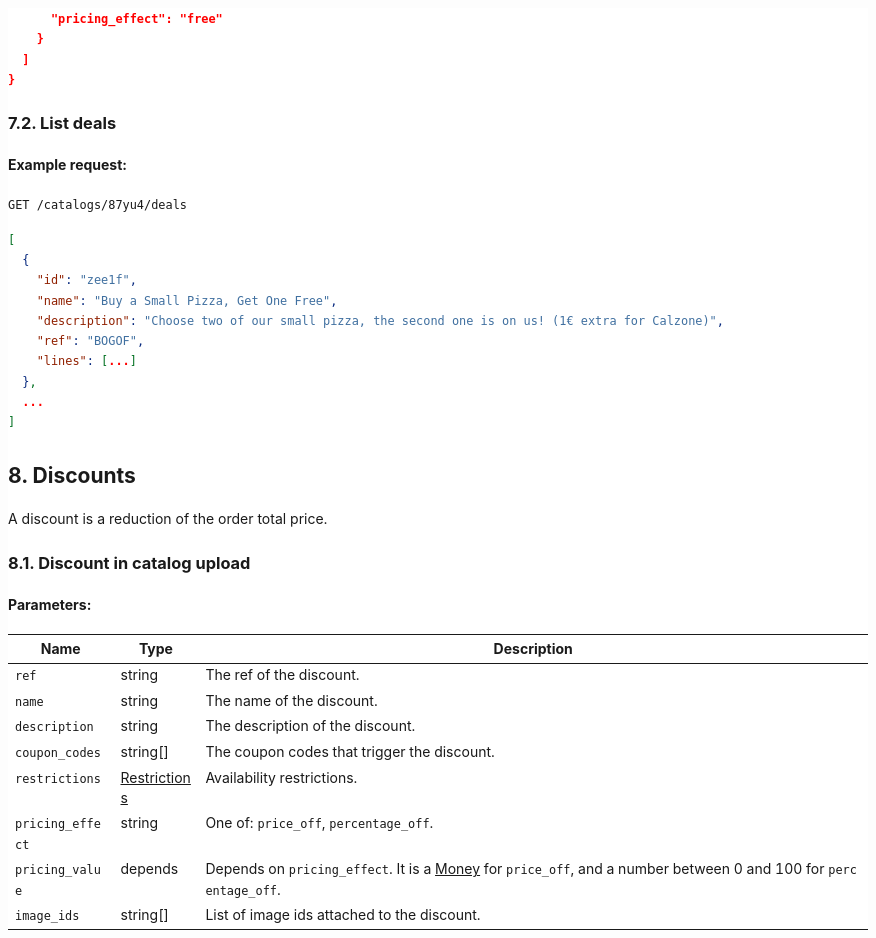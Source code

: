 ```json
      "pricing_effect": "free"
    }
  ]
}
```

### 7.2. List deals

<CallSummaryTable
  endpoint="GET /catalogs/:catalog_id/deals"
  accessLevel="location, account"
/>

#### Example request:

`GET /catalogs/87yu4/deals`

```json
[
  {
    "id": "zee1f",
    "name": "Buy a Small Pizza, Get One Free",
    "description": "Choose two of our small pizza, the second one is on us! (1€ extra for Calzone)",
    "ref": "BOGOF",
    "lines": [...]
  },
  ...
]
```

## 8. Discounts

A discount is a reduction of the order total price.

### 8.1. Discount in catalog upload

#### Parameters:

| Name                                      | Type                          | Description                                                                                                                                               |
| ----------------------------------------- | ----------------------------- | --------------------------------------------------------------------------------------------------------------------------------------------------------- |
| `ref` <Label type="optional" />           | string                        | The ref of the discount.                                                                                                                                  |
| `name`                                    | string                        | The name of the discount.                                                                                                                                 |
| `description` <Label type="optional" />   | string                        | The description of the discount.                                                                                                                          |
| `coupon_codes` <Label type="optional" />  | string[]                      | The coupon codes that trigger the discount.                                                                                                               |
| `restrictions` <Label type="optional" />  | [Restrictions](#restrictions) | Availability restrictions.                                                                                                                                |
| `pricing_effect`                          | string                        | One of: `price_off`, `percentage_off`.                                                                                                                    |
| `pricing_value` <Label type="optional" /> | depends                       | Depends on `pricing_effect`. It is a [Money](/api/general-concepts/#monetary-value) for `price_off`, and a number between 0 and 100 for `percentage_off`. |
| `image_ids` <Label type="optional" />     | string[]                      | List of image ids attached to the discount.                                                                                                               |
